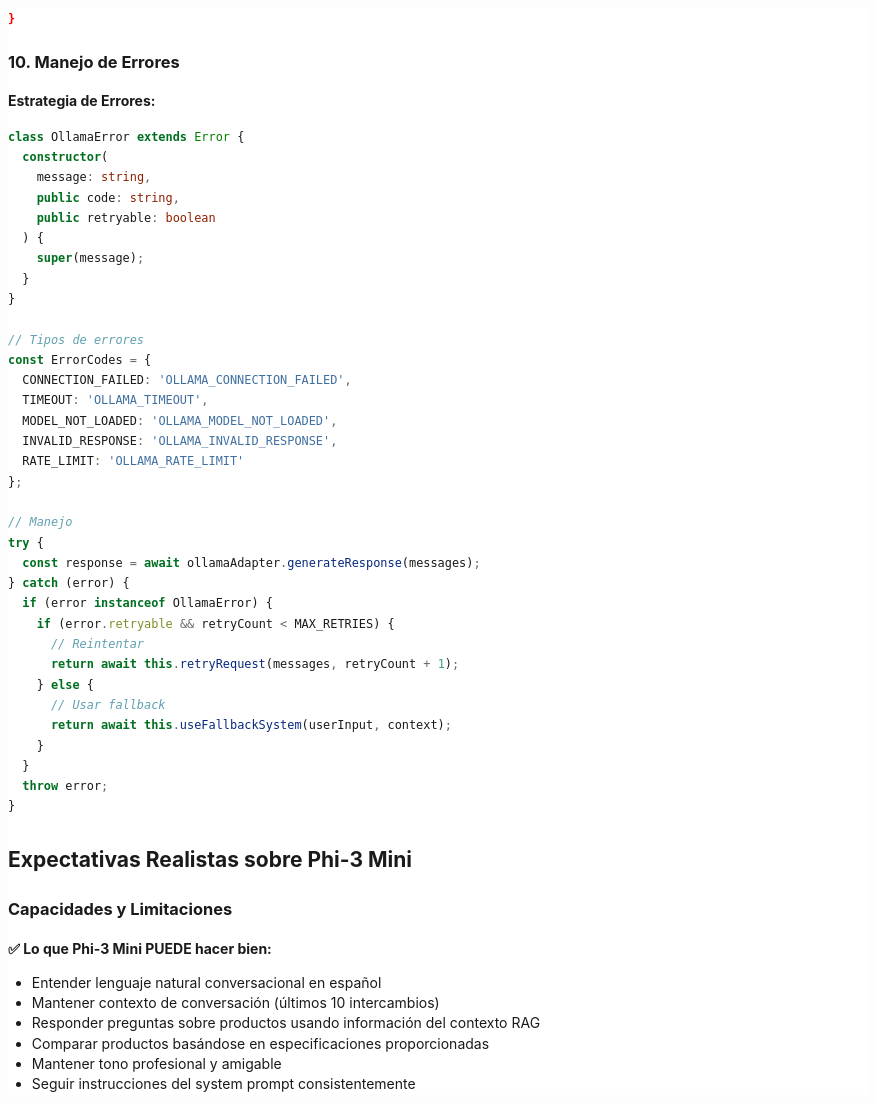    ```json
   }
   ```

### 10. Manejo de Errores

**Estrategia de Errores:**

```typescript
class OllamaError extends Error {
  constructor(
    message: string,
    public code: string,
    public retryable: boolean
  ) {
    super(message);
  }
}

// Tipos de errores
const ErrorCodes = {
  CONNECTION_FAILED: 'OLLAMA_CONNECTION_FAILED',
  TIMEOUT: 'OLLAMA_TIMEOUT',
  MODEL_NOT_LOADED: 'OLLAMA_MODEL_NOT_LOADED',
  INVALID_RESPONSE: 'OLLAMA_INVALID_RESPONSE',
  RATE_LIMIT: 'OLLAMA_RATE_LIMIT'
};

// Manejo
try {
  const response = await ollamaAdapter.generateResponse(messages);
} catch (error) {
  if (error instanceof OllamaError) {
    if (error.retryable && retryCount < MAX_RETRIES) {
      // Reintentar
      return await this.retryRequest(messages, retryCount + 1);
    } else {
      // Usar fallback
      return await this.useFallbackSystem(userInput, context);
    }
  }
  throw error;
}
```

## Expectativas Realistas sobre Phi-3 Mini

### Capacidades y Limitaciones

**✅ Lo que Phi-3 Mini PUEDE hacer bien:**
- Entender lenguaje natural conversacional en español
- Mantener contexto de conversación (últimos 10 intercambios)
- Responder preguntas sobre productos usando información del contexto RAG
- Comparar productos basándose en especificaciones proporcionadas
- Mantener tono profesional y amigable
- Seguir instrucciones del system prompt consistentemente
